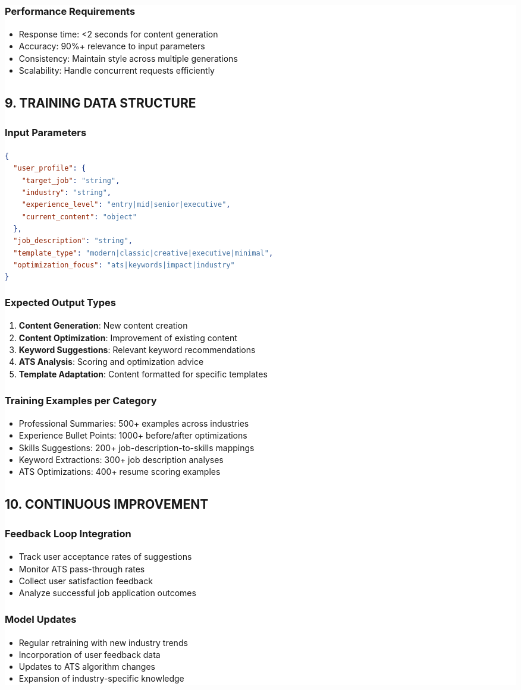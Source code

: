 ### Performance Requirements
- Response time: <2 seconds for content generation
- Accuracy: 90%+ relevance to input parameters
- Consistency: Maintain style across multiple generations
- Scalability: Handle concurrent requests efficiently

## 9. TRAINING DATA STRUCTURE

### Input Parameters
```json
{
  "user_profile": {
    "target_job": "string",
    "industry": "string",
    "experience_level": "entry|mid|senior|executive",
    "current_content": "object"
  },
  "job_description": "string",
  "template_type": "modern|classic|creative|executive|minimal",
  "optimization_focus": "ats|keywords|impact|industry"
}
```

### Expected Output Types
1. **Content Generation**: New content creation
2. **Content Optimization**: Improvement of existing content
3. **Keyword Suggestions**: Relevant keyword recommendations
4. **ATS Analysis**: Scoring and optimization advice
5. **Template Adaptation**: Content formatted for specific templates

### Training Examples per Category
- Professional Summaries: 500+ examples across industries
- Experience Bullet Points: 1000+ before/after optimizations
- Skills Suggestions: 200+ job-description-to-skills mappings
- Keyword Extractions: 300+ job description analyses
- ATS Optimizations: 400+ resume scoring examples

## 10. CONTINUOUS IMPROVEMENT

### Feedback Loop Integration
- Track user acceptance rates of suggestions
- Monitor ATS pass-through rates
- Collect user satisfaction feedback
- Analyze successful job application outcomes

### Model Updates
- Regular retraining with new industry trends
- Incorporation of user feedback data
- Updates to ATS algorithm changes
- Expansion of industry-specific knowledge
